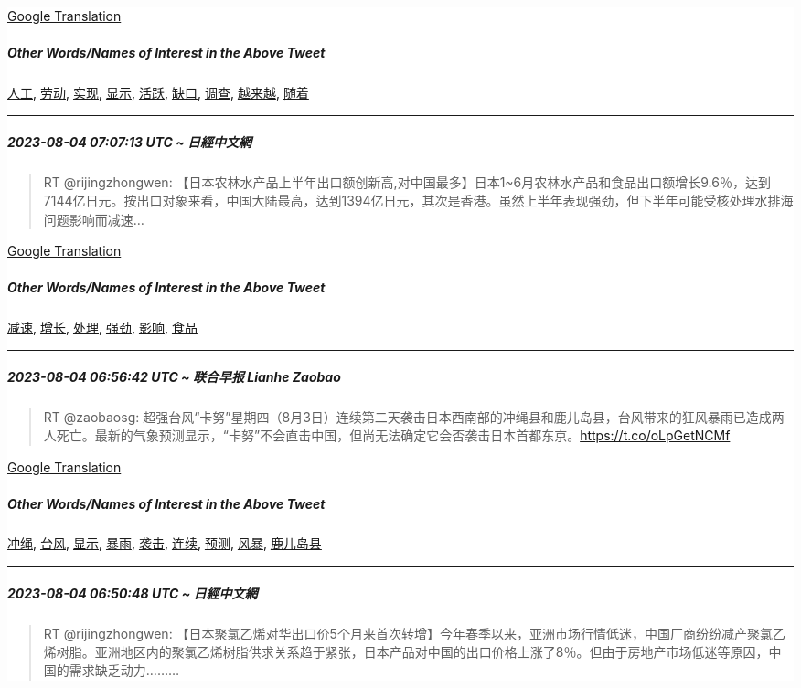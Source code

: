 [Google Translation](https://translate.google.com/?hi=en&tab=TT&sl=zh-CN&tl=en&op=translate&text=RT+%40zaobaosg%3A+%E8%B6%8A%E6%9D%A5%E8%B6%8A%E5%A4%9A%E6%97%A5%E6%9C%AC%E8%80%81%E5%B9%B4%E4%BA%BA%E6%B4%BB%E8%B7%83%E4%BA%8E%E8%81%8C%E5%9C%BA%EF%BC%8C%E5%AE%9E%E7%8E%B0%E2%80%9C%E7%BB%88%E8%BA%AB%E5%B0%B1%E8%81%8C%E2%80%9D%E3%80%82%E6%97%A5%E6%9C%AC%E5%AE%98%E6%96%B9%E8%B0%83%E6%9F%A5%E6%98%BE%E7%A4%BA%EF%BC%8C%E9%9A%8F%E7%9D%80%E4%BA%BA%E5%8F%A3%E5%87%8F%E5%B0%91%EF%BC%8C65%E5%B2%81%E4%BB%A5%E4%B8%8A%E4%BA%BA%E5%8F%A3%E5%B7%A5%E4%BD%9C%E6%AF%94%E7%8E%87%E6%98%BE%E8%91%97%E5%A2%9E%E5%8A%A0%E3%80%82%E4%B8%BA%E5%A1%AB%E8%A1%A5%E5%8A%B3%E5%8A%A8%E5%8A%9B%E7%BC%BA%E5%8F%A3%EF%BC%8C%E6%97%A5%E6%9C%AC%E5%9C%B0%E6%96%B9%E6%94%BF%E5%BA%9C%E4%B9%9F%E4%B8%8E%E4%BC%81%E4%B8%9A%E5%90%88%E4%BD%9C%EF%BC%8C%E8%87%B4%E5%8A%9B%E4%BA%8E%E5%88%9B%E5%BB%BA%E9%80%82%E5%90%88%E8%80%81%E5%B9%B4%E4%BA%BA%E5%B7%A5%E4%BD%9C%E7%9A%84%E7%8E%AF%E5%A2%83%E3%80%82https%3A%2F%2Ft.co%2FMucMjyC1qc)
##### Other Words/Names of Interest in the Above Tweet
[人工](人工.md), [劳动](劳动.md), [实现](实现.md), [显示](显示.md), [活跃](活跃.md), [缺口](缺口.md), [调查](调查.md), [越来越](越来越.md), [随着](随着.md)
___
##### 2023-08-04 07:07:13 UTC ~ 日經中文網
> RT @rijingzhongwen: 【日本农林水产品上半年出口额创新高,对中国最多】日本1~6月农林水产品和食品出口额增长9.6％，达到7144亿日元。按出口对象来看，中国大陆最高，达到1394亿日元，其次是香港。虽然上半年表现强劲，但下半年可能受核处理水排海问题影响而减速…

[Google Translation](https://translate.google.com/?hi=en&tab=TT&sl=zh-CN&tl=en&op=translate&text=RT+%40rijingzhongwen%3A+%E3%80%90%E6%97%A5%E6%9C%AC%E5%86%9C%E6%9E%97%E6%B0%B4%E4%BA%A7%E5%93%81%E4%B8%8A%E5%8D%8A%E5%B9%B4%E5%87%BA%E5%8F%A3%E9%A2%9D%E5%88%9B%E6%96%B0%E9%AB%98%2C%E5%AF%B9%E4%B8%AD%E5%9B%BD%E6%9C%80%E5%A4%9A%E3%80%91%E6%97%A5%E6%9C%AC1~6%E6%9C%88%E5%86%9C%E6%9E%97%E6%B0%B4%E4%BA%A7%E5%93%81%E5%92%8C%E9%A3%9F%E5%93%81%E5%87%BA%E5%8F%A3%E9%A2%9D%E5%A2%9E%E9%95%BF9.6%EF%BC%85%EF%BC%8C%E8%BE%BE%E5%88%B07144%E4%BA%BF%E6%97%A5%E5%85%83%E3%80%82%E6%8C%89%E5%87%BA%E5%8F%A3%E5%AF%B9%E8%B1%A1%E6%9D%A5%E7%9C%8B%EF%BC%8C%E4%B8%AD%E5%9B%BD%E5%A4%A7%E9%99%86%E6%9C%80%E9%AB%98%EF%BC%8C%E8%BE%BE%E5%88%B01394%E4%BA%BF%E6%97%A5%E5%85%83%EF%BC%8C%E5%85%B6%E6%AC%A1%E6%98%AF%E9%A6%99%E6%B8%AF%E3%80%82%E8%99%BD%E7%84%B6%E4%B8%8A%E5%8D%8A%E5%B9%B4%E8%A1%A8%E7%8E%B0%E5%BC%BA%E5%8A%B2%EF%BC%8C%E4%BD%86%E4%B8%8B%E5%8D%8A%E5%B9%B4%E5%8F%AF%E8%83%BD%E5%8F%97%E6%A0%B8%E5%A4%84%E7%90%86%E6%B0%B4%E6%8E%92%E6%B5%B7%E9%97%AE%E9%A2%98%E5%BD%B1%E5%93%8D%E8%80%8C%E5%87%8F%E9%80%9F%E2%80%A6)
##### Other Words/Names of Interest in the Above Tweet
[减速](减速.md), [增长](增长.md), [处理](处理.md), [强劲](强劲.md), [影响](影响.md), [食品](食品.md)
___
##### 2023-08-04 06:56:42 UTC ~ 联合早报 Lianhe Zaobao
> RT @zaobaosg: 超强台风“卡努”星期四（8月3日）连续第二天袭击日本西南部的冲绳县和鹿儿岛县，台风带来的狂风暴雨已造成两人死亡。最新的气象预测显示，“卡努”不会直击中国，但尚无法确定它会否袭击日本首都东京。https://t.co/oLpGetNCMf

[Google Translation](https://translate.google.com/?hi=en&tab=TT&sl=zh-CN&tl=en&op=translate&text=RT+%40zaobaosg%3A+%E8%B6%85%E5%BC%BA%E5%8F%B0%E9%A3%8E%E2%80%9C%E5%8D%A1%E5%8A%AA%E2%80%9D%E6%98%9F%E6%9C%9F%E5%9B%9B%EF%BC%888%E6%9C%883%E6%97%A5%EF%BC%89%E8%BF%9E%E7%BB%AD%E7%AC%AC%E4%BA%8C%E5%A4%A9%E8%A2%AD%E5%87%BB%E6%97%A5%E6%9C%AC%E8%A5%BF%E5%8D%97%E9%83%A8%E7%9A%84%E5%86%B2%E7%BB%B3%E5%8E%BF%E5%92%8C%E9%B9%BF%E5%84%BF%E5%B2%9B%E5%8E%BF%EF%BC%8C%E5%8F%B0%E9%A3%8E%E5%B8%A6%E6%9D%A5%E7%9A%84%E7%8B%82%E9%A3%8E%E6%9A%B4%E9%9B%A8%E5%B7%B2%E9%80%A0%E6%88%90%E4%B8%A4%E4%BA%BA%E6%AD%BB%E4%BA%A1%E3%80%82%E6%9C%80%E6%96%B0%E7%9A%84%E6%B0%94%E8%B1%A1%E9%A2%84%E6%B5%8B%E6%98%BE%E7%A4%BA%EF%BC%8C%E2%80%9C%E5%8D%A1%E5%8A%AA%E2%80%9D%E4%B8%8D%E4%BC%9A%E7%9B%B4%E5%87%BB%E4%B8%AD%E5%9B%BD%EF%BC%8C%E4%BD%86%E5%B0%9A%E6%97%A0%E6%B3%95%E7%A1%AE%E5%AE%9A%E5%AE%83%E4%BC%9A%E5%90%A6%E8%A2%AD%E5%87%BB%E6%97%A5%E6%9C%AC%E9%A6%96%E9%83%BD%E4%B8%9C%E4%BA%AC%E3%80%82https%3A%2F%2Ft.co%2FoLpGetNCMf)
##### Other Words/Names of Interest in the Above Tweet
[冲绳](冲绳.md), [台风](台风.md), [显示](显示.md), [暴雨](暴雨.md), [袭击](袭击.md), [连续](连续.md), [预测](预测.md), [风暴](风暴.md), [鹿儿岛县](鹿儿岛县.md)
___
##### 2023-08-04 06:50:48 UTC ~ 日經中文網
> RT @rijingzhongwen: 【日本聚氯乙烯对华出口价5个月来首次转增】今年春季以来，亚洲市场行情低迷，中国厂商纷纷减产聚氯乙烯树脂。亚洲地区内的聚氯乙烯树脂供求关系趋于紧张，日本产品对中国的出口价格上涨了8％。但由于房地产市场低迷等原因，中国的需求缺乏动力………
